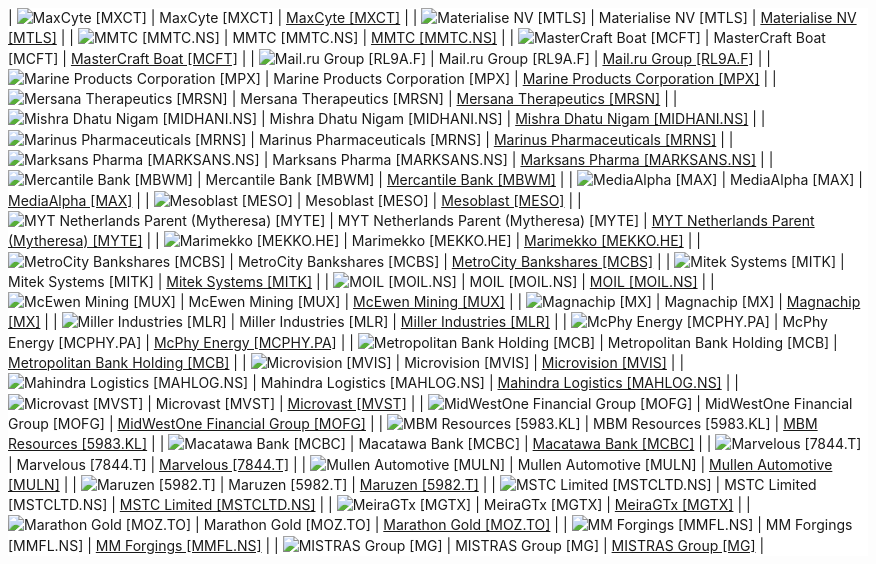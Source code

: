 | ![MaxCyte [MXCT]](/img/128/MXCT-f38b0caa.png) | MaxCyte [MXCT] | [MaxCyte [MXCT]](../../page/maxcyte/logo/ ) |
| ![Materialise NV [MTLS]](/img/128/MTLS-61e943cf.png) | Materialise NV [MTLS] | [Materialise NV [MTLS]](../../page/materialise/logo/ ) |
| ![MMTC [MMTC.NS]](/img/128/MMTC.NS-092f18cb.png) | MMTC [MMTC.NS] | [MMTC [MMTC.NS]](../../page/mmtc/logo/ ) |
| ![MasterCraft Boat [MCFT]](/img/128/MCFT-2068455b.png) | MasterCraft Boat [MCFT] | [MasterCraft Boat [MCFT]](../../page/mastercraft-boat/logo/ ) |
| ![Mail.ru Group [RL9A.F]](/img/128/RL9A.F-401cab79.png) | Mail.ru Group [RL9A.F] | [Mail.ru Group [RL9A.F]](../../page/mail-ru-group/logo/ ) |
| ![Marine Products Corporation [MPX]](/img/128/MPX-54d353d5.png) | Marine Products Corporation [MPX] | [Marine Products Corporation [MPX]](../../page/marine-products-corp/logo/ ) |
| ![Mersana Therapeutics [MRSN]](/img/128/MRSN-ebd81225.png) | Mersana Therapeutics [MRSN] | [Mersana Therapeutics [MRSN]](../../page/mersana-therapeutics/logo/ ) |
| ![Mishra Dhatu Nigam [MIDHANI.NS]](/img/128/MIDHANI.NS-3d6cf466.png) | Mishra Dhatu Nigam [MIDHANI.NS] | [Mishra Dhatu Nigam [MIDHANI.NS]](../../page/midhani/logo/ ) |
| ![Marinus Pharmaceuticals [MRNS]](/img/128/MRNS-52ff3ccb.png) | Marinus Pharmaceuticals [MRNS] | [Marinus Pharmaceuticals [MRNS]](../../page/marinus-pharmaceuticals/logo/ ) |
| ![Marksans Pharma [MARKSANS.NS]](/img/128/MARKSANS.NS-46013f25.png) | Marksans Pharma [MARKSANS.NS] | [Marksans Pharma [MARKSANS.NS]](../../page/marksans-pharma/logo/ ) |
| ![Mercantile Bank [MBWM]](/img/128/MBWM-672a7f79.png) | Mercantile Bank [MBWM] | [Mercantile Bank [MBWM]](../../page/mercantile-bank/logo/ ) |
| ![MediaAlpha [MAX]](/img/128/MAX-a5cdd50b.png) | MediaAlpha [MAX] | [MediaAlpha [MAX]](../../page/mediaalpha/logo/ ) |
| ![Mesoblast [MESO]](/img/128/MESO-b74a5c81.png) | Mesoblast [MESO] | [Mesoblast [MESO]](../../page/mesoblast/logo/ ) |
| ![MYT Netherlands Parent (Mytheresa) [MYTE]](/img/128/MYTE-19310686.png) | MYT Netherlands Parent (Mytheresa) [MYTE] | [MYT Netherlands Parent (Mytheresa) [MYTE]](../../page/myt-netherlands-parent/logo/ ) |
| ![Marimekko [MEKKO.HE]](/img/128/MEKKO.HE-32d7e234.png) | Marimekko [MEKKO.HE] | [Marimekko [MEKKO.HE]](../../page/marimekko/logo/ ) |
| ![MetroCity Bankshares [MCBS]](/img/128/MCBS-a7879a94.png) | MetroCity Bankshares [MCBS] | [MetroCity Bankshares [MCBS]](../../page/metrocity-bankshares/logo/ ) |
| ![Mitek Systems [MITK]](/img/128/MITK-68a9c6d2.png) | Mitek Systems [MITK] | [Mitek Systems [MITK]](../../page/mitek-systems/logo/ ) |
| ![MOIL [MOIL.NS]](/img/128/MOIL.NS-1afcee7a.png) | MOIL [MOIL.NS] | [MOIL [MOIL.NS]](../../page/moil/logo/ ) |
| ![McEwen Mining [MUX]](/img/128/MUX-e3c7c790.png) | McEwen Mining [MUX] | [McEwen Mining [MUX]](../../page/mcewen-mining/logo/ ) |
| ![Magnachip [MX]](/img/128/MX-9b2c7638.png) | Magnachip [MX] | [Magnachip [MX]](../../page/magnachip/logo/ ) |
| ![Miller Industries [MLR]](/img/128/MLR-87e319bb.png) | Miller Industries [MLR] | [Miller Industries [MLR]](../../page/miller-industries/logo/ ) |
| ![McPhy Energy [MCPHY.PA]](/img/128/MCPHY.PA-5fef320c.png) | McPhy Energy [MCPHY.PA] | [McPhy Energy [MCPHY.PA]](../../page/mcphy-energy/logo/ ) |
| ![Metropolitan Bank Holding [MCB]](/img/128/MCB-9ed94d8e.png) | Metropolitan Bank Holding [MCB] | [Metropolitan Bank Holding [MCB]](../../page/metropolitan-bank/logo/ ) |
| ![Microvision [MVIS]](/img/128/MVIS-6d331afd.png) | Microvision [MVIS] | [Microvision [MVIS]](../../page/microvision/logo/ ) |
| ![Mahindra Logistics [MAHLOG.NS]](/img/128/MAHLOG.NS-811644ba.png) | Mahindra Logistics [MAHLOG.NS] | [Mahindra Logistics [MAHLOG.NS]](../../page/mahindra-logistics/logo/ ) |
| ![Microvast [MVST]](/img/128/MVST-1eb1a627.png) | Microvast [MVST] | [Microvast [MVST]](../../page/microvast/logo/ ) |
| ![MidWestOne Financial Group [MOFG]](/img/128/MOFG-ba60d6b5.png) | MidWestOne Financial Group [MOFG] | [MidWestOne Financial Group [MOFG]](../../page/midwestone-financial-group/logo/ ) |
| ![MBM Resources [5983.KL]](/img/128/5983.KL-484c6e7f.png) | MBM Resources [5983.KL] | [MBM Resources [5983.KL]](../../page/mbm-resources/logo/ ) |
| ![Macatawa Bank [MCBC]](/img/128/MCBC-aabc46d3.png) | Macatawa Bank [MCBC] | [Macatawa Bank [MCBC]](../../page/macatawa-bank/logo/ ) |
| ![Marvelous [7844.T]](/img/128/7844.T-41905c5b.png) | Marvelous [7844.T] | [Marvelous [7844.T]](../../page/marvelous/logo/ ) |
| ![Mullen Automotive [MULN]](/img/128/MULN-9fa246fb.png) | Mullen Automotive [MULN] | [Mullen Automotive [MULN]](../../page/mullen-automotive/logo/ ) |
| ![Maruzen [5982.T]](/img/128/5982.T-35f12b31.png) | Maruzen [5982.T] | [Maruzen [5982.T]](../../page/maruzen/logo/ ) |
| ![MSTC Limited [MSTCLTD.NS]](/img/128/MSTCLTD.NS-a76a37ad.png) | MSTC Limited [MSTCLTD.NS] | [MSTC Limited [MSTCLTD.NS]](../../page/mstc-limited/logo/ ) |
| ![MeiraGTx [MGTX]](/img/128/MGTX-c366f241.png) | MeiraGTx [MGTX] | [MeiraGTx [MGTX]](../../page/meiragtx/logo/ ) |
| ![Marathon Gold [MOZ.TO]](/img/128/MOZ.TO-872dffad.png) | Marathon Gold [MOZ.TO] | [Marathon Gold [MOZ.TO]](../../page/marathon-gold/logo/ ) |
| ![MM Forgings [MMFL.NS]](/img/128/MMFL.NS-1f97f9cc.png) | MM Forgings [MMFL.NS] | [MM Forgings [MMFL.NS]](../../page/mm-forgings/logo/ ) |
| ![MISTRAS Group [MG]](/img/128/MG-27d1ab82.png) | MISTRAS Group [MG] | [MISTRAS Group [MG]](../../page/mistras-group/logo/ ) |